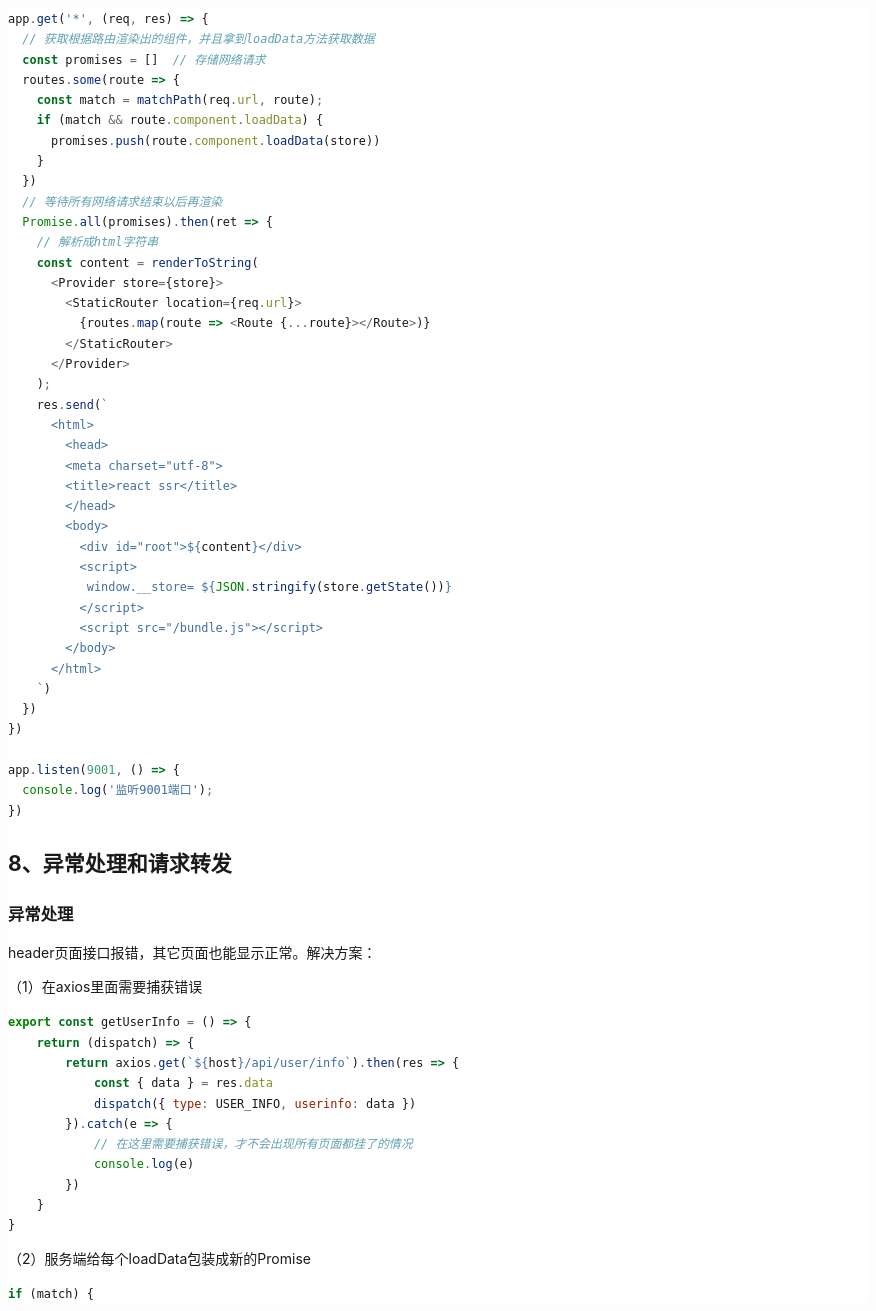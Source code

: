 ```js
app.get('*', (req, res) => {
  // 获取根据路由渲染出的组件，并且拿到loadData方法获取数据
  const promises = []  // 存储网络请求
  routes.some(route => {
    const match = matchPath(req.url, route);
    if (match && route.component.loadData) {
      promises.push(route.component.loadData(store))
    }
  })
  // 等待所有网络请求结束以后再渲染
  Promise.all(promises).then(ret => {
    // 解析成html字符串
    const content = renderToString(
      <Provider store={store}>
        <StaticRouter location={req.url}>
          {routes.map(route => <Route {...route}></Route>)}
        </StaticRouter>
      </Provider>
    );
    res.send(`
      <html>
        <head>
        <meta charset="utf-8">
        <title>react ssr</title>
        </head>
        <body>
          <div id="root">${content}</div>
          <script>
           window.__store= ${JSON.stringify(store.getState())}
          </script>
          <script src="/bundle.js"></script>
        </body>
      </html>
    `)
  })
})

app.listen(9001, () => {
  console.log('监听9001端口');
})
```
## 8、异常处理和请求转发
### 异常处理
header页面接口报错，其它页面也能显示正常。解决方案：

（1）在axios里面需要捕获错误
```js
export const getUserInfo = () => {
    return (dispatch) => {
        return axios.get(`${host}/api/user/info`).then(res => {
            const { data } = res.data
            dispatch({ type: USER_INFO, userinfo: data })
        }).catch(e => {
            // 在这里需要捕获错误，才不会出现所有页面都挂了的情况
            console.log(e)
        })
    }
}
```
（2）服务端给每个loadData包装成新的Promise
```js
if (match) {
```